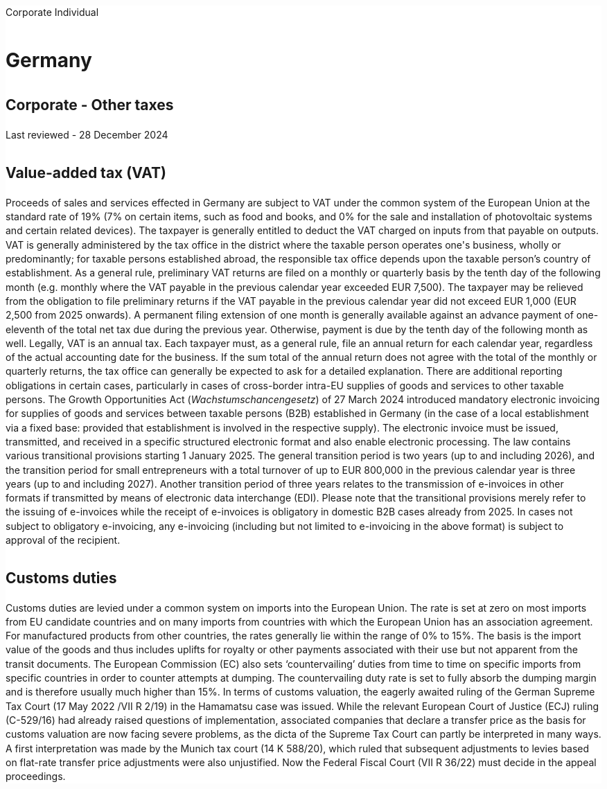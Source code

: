 Corporate
Individual
# Germany
## Corporate - Other taxes
Last reviewed - 28 December 2024
## Value-added tax (VAT)
Proceeds of sales and services effected in Germany are subject to VAT under the common system of the European Union at the standard rate of 19% (7% on certain items, such as food and books, and 0% for the sale and installation of photovoltaic systems and certain related devices). The taxpayer is generally entitled to deduct the VAT charged on inputs from that payable on outputs.
VAT is generally administered by the tax office in the district where the taxable person operates one's business, wholly or predominantly; for taxable persons established abroad, the responsible tax office depends upon the taxable person’s country of establishment. As a general rule, preliminary VAT returns are filed on a monthly or quarterly basis by the tenth day of the following month (e.g. monthly where the VAT payable in the previous calendar year exceeded EUR 7,500). The taxpayer may be relieved from the obligation to file preliminary returns if the VAT payable in the previous calendar year did not exceed EUR 1,000 (EUR 2,500 from 2025 onwards). A permanent filing extension of one month is generally available against an advance payment of one-eleventh of the total net tax due during the previous year. Otherwise, payment is due by the tenth day of the following month as well.
Legally, VAT is an annual tax. Each taxpayer must, as a general rule, file an annual return for each calendar year, regardless of the actual accounting date for the business. If the sum total of the annual return does not agree with the total of the monthly or quarterly returns, the tax office can generally be expected to ask for a detailed explanation.
There are additional reporting obligations in certain cases, particularly in cases of cross-border intra-EU supplies of goods and services to other taxable persons.
The Growth Opportunities Act (*Wachstumschancengesetz*) of 27 March 2024 introduced mandatory electronic invoicing for supplies of goods and services between taxable persons (B2B) established in Germany (in the case of a local establishment via a fixed base: provided that establishment is involved in the respective supply). The electronic invoice must be issued, transmitted, and received in a specific structured electronic format and also enable electronic processing. The law contains various transitional provisions starting 1 January 2025. The general transition period is two years (up to and including 2026), and the transition period for small entrepreneurs with a total turnover of up to EUR 800,000 in the previous calendar year is three years (up to and including 2027). Another transition period of three years relates to the transmission of e-invoices in other formats if transmitted by means of electronic data interchange (EDI). Please note that the transitional provisions merely refer to the issuing of e-invoices while the receipt of e-invoices is obligatory in domestic B2B cases already from 2025. In cases not subject to obligatory e-invoicing, any e-invoicing (including but not limited to e-invoicing in the above format) is subject to approval of the recipient.
## Customs duties
Customs duties are levied under a common system on imports into the European Union. The rate is set at zero on most imports from EU candidate countries and on many imports from countries with which the European Union has an association agreement.
For manufactured products from other countries, the rates generally lie within the range of 0% to 15%. The basis is the import value of the goods and thus includes uplifts for royalty or other payments associated with their use but not apparent from the transit documents.
The European Commission (EC) also sets ‘countervailing’ duties from time to time on specific imports from specific countries in order to counter attempts at dumping. The countervailing duty rate is set to fully absorb the dumping margin and is therefore usually much higher than 15%.
In terms of customs valuation, the eagerly awaited ruling of the German Supreme Tax Court (17 May 2022 /VII R 2/19) in the Hamamatsu case was issued. While the relevant European Court of Justice (ECJ) ruling (C-529/16) had already raised questions of implementation, associated companies that declare a transfer price as the basis for customs valuation are now facing severe problems, as the dicta of the Supreme Tax Court can partly be interpreted in many ways. A first interpretation was made by the Munich tax court (14 K 588/20), which ruled that subsequent adjustments to levies based on flat-rate transfer price adjustments were also unjustified. Now the Federal Fiscal Court (VII R 36/22) must decide in the appeal proceedings.